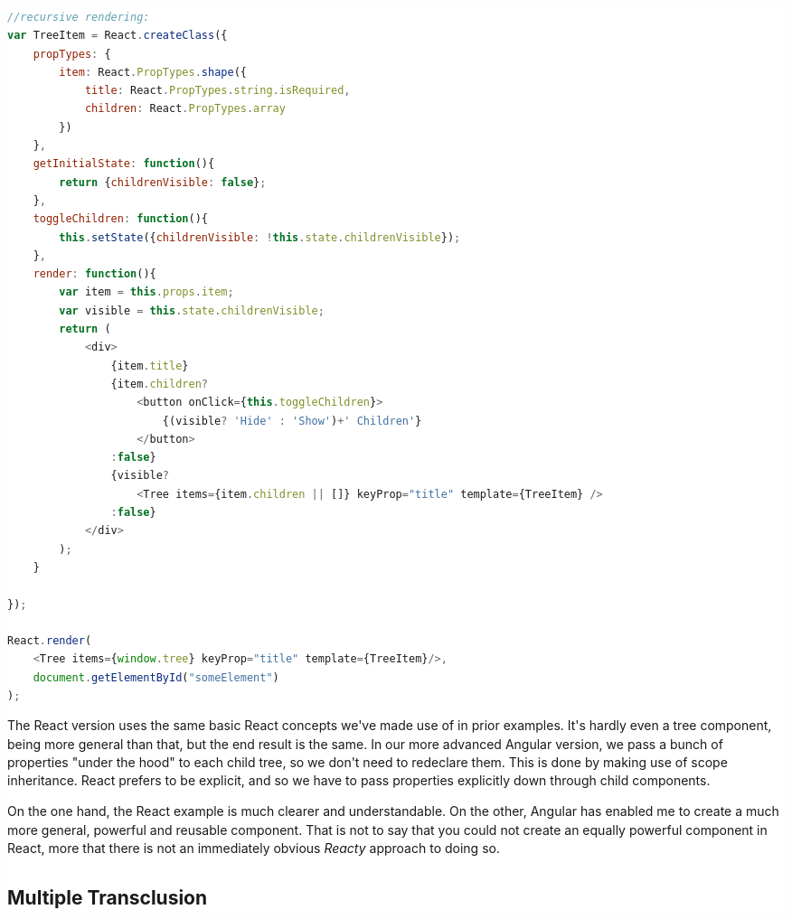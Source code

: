```javascript
//recursive rendering:
var TreeItem = React.createClass({
	propTypes: {
		item: React.PropTypes.shape({
			title: React.PropTypes.string.isRequired,
			children: React.PropTypes.array
		})
	},
	getInitialState: function(){
		return {childrenVisible: false};
	},
	toggleChildren: function(){
		this.setState({childrenVisible: !this.state.childrenVisible});
	},
	render: function(){
		var item = this.props.item;
		var visible = this.state.childrenVisible;
		return (
			<div>
				{item.title}
				{item.children?
					<button onClick={this.toggleChildren}>
						{(visible? 'Hide' : 'Show')+' Children'}
					</button>
				:false}
				{visible? 
					<Tree items={item.children || []} keyProp="title" template={TreeItem} /> 
				:false}
			</div>
		);
	}

});

React.render(
	<Tree items={window.tree} keyProp="title" template={TreeItem}/>, 
	document.getElementById("someElement")
);
```

The React version uses the same basic React concepts we've made use of in prior examples. It's hardly even a tree component, being more general than that, but the end result is the same. In our more advanced Angular version, we pass a bunch of properties "under the hood" to each child tree, so we don't need to redeclare them. This is done by making use of scope inheritance. React prefers to be explicit, and so we have to pass properties explicitly down through child components.

On the one hand, the React example is much clearer and understandable. On the other, Angular has enabled me to create a much more general, powerful and reusable component. That is not to say that you could not create an equally powerful component in React, more that there is not an immediately obvious _Reacty_ approach to doing so.

## Multiple Transclusion
